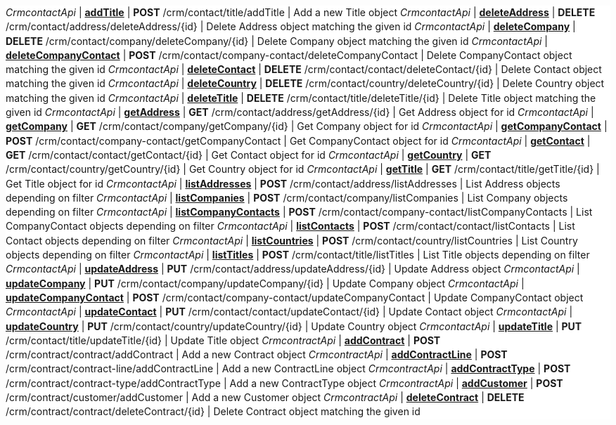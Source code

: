*CrmcontactApi* | [**addTitle**](docs/Api/CrmcontactApi.md#addtitle) | **POST** /crm/contact/title/addTitle | Add a new Title object
*CrmcontactApi* | [**deleteAddress**](docs/Api/CrmcontactApi.md#deleteaddress) | **DELETE** /crm/contact/address/deleteAddress/{id} | Delete Address object matching the given id
*CrmcontactApi* | [**deleteCompany**](docs/Api/CrmcontactApi.md#deletecompany) | **DELETE** /crm/contact/company/deleteCompany/{id} | Delete Company object matching the given id
*CrmcontactApi* | [**deleteCompanyContact**](docs/Api/CrmcontactApi.md#deletecompanycontact) | **POST** /crm/contact/company-contact/deleteCompanyContact | Delete CompanyContact object matching the given id
*CrmcontactApi* | [**deleteContact**](docs/Api/CrmcontactApi.md#deletecontact) | **DELETE** /crm/contact/contact/deleteContact/{id} | Delete Contact object matching the given id
*CrmcontactApi* | [**deleteCountry**](docs/Api/CrmcontactApi.md#deletecountry) | **DELETE** /crm/contact/country/deleteCountry/{id} | Delete Country object matching the given id
*CrmcontactApi* | [**deleteTitle**](docs/Api/CrmcontactApi.md#deletetitle) | **DELETE** /crm/contact/title/deleteTitle/{id} | Delete Title object matching the given id
*CrmcontactApi* | [**getAddress**](docs/Api/CrmcontactApi.md#getaddress) | **GET** /crm/contact/address/getAddress/{id} | Get Address object for id
*CrmcontactApi* | [**getCompany**](docs/Api/CrmcontactApi.md#getcompany) | **GET** /crm/contact/company/getCompany/{id} | Get Company object for id
*CrmcontactApi* | [**getCompanyContact**](docs/Api/CrmcontactApi.md#getcompanycontact) | **POST** /crm/contact/company-contact/getCompanyContact | Get CompanyContact object for id
*CrmcontactApi* | [**getContact**](docs/Api/CrmcontactApi.md#getcontact) | **GET** /crm/contact/contact/getContact/{id} | Get Contact object for id
*CrmcontactApi* | [**getCountry**](docs/Api/CrmcontactApi.md#getcountry) | **GET** /crm/contact/country/getCountry/{id} | Get Country object for id
*CrmcontactApi* | [**getTitle**](docs/Api/CrmcontactApi.md#gettitle) | **GET** /crm/contact/title/getTitle/{id} | Get Title object for id
*CrmcontactApi* | [**listAddresses**](docs/Api/CrmcontactApi.md#listaddresses) | **POST** /crm/contact/address/listAddresses | List Address objects depending on filter
*CrmcontactApi* | [**listCompanies**](docs/Api/CrmcontactApi.md#listcompanies) | **POST** /crm/contact/company/listCompanies | List Company objects depending on filter
*CrmcontactApi* | [**listCompanyContacts**](docs/Api/CrmcontactApi.md#listcompanycontacts) | **POST** /crm/contact/company-contact/listCompanyContacts | List CompanyContact objects depending on filter
*CrmcontactApi* | [**listContacts**](docs/Api/CrmcontactApi.md#listcontacts) | **POST** /crm/contact/contact/listContacts | List Contact objects depending on filter
*CrmcontactApi* | [**listCountries**](docs/Api/CrmcontactApi.md#listcountries) | **POST** /crm/contact/country/listCountries | List Country objects depending on filter
*CrmcontactApi* | [**listTitles**](docs/Api/CrmcontactApi.md#listtitles) | **POST** /crm/contact/title/listTitles | List Title objects depending on filter
*CrmcontactApi* | [**updateAddress**](docs/Api/CrmcontactApi.md#updateaddress) | **PUT** /crm/contact/address/updateAddress/{id} | Update Address object
*CrmcontactApi* | [**updateCompany**](docs/Api/CrmcontactApi.md#updatecompany) | **PUT** /crm/contact/company/updateCompany/{id} | Update Company object
*CrmcontactApi* | [**updateCompanyContact**](docs/Api/CrmcontactApi.md#updatecompanycontact) | **POST** /crm/contact/company-contact/updateCompanyContact | Update CompanyContact object
*CrmcontactApi* | [**updateContact**](docs/Api/CrmcontactApi.md#updatecontact) | **PUT** /crm/contact/contact/updateContact/{id} | Update Contact object
*CrmcontactApi* | [**updateCountry**](docs/Api/CrmcontactApi.md#updatecountry) | **PUT** /crm/contact/country/updateCountry/{id} | Update Country object
*CrmcontactApi* | [**updateTitle**](docs/Api/CrmcontactApi.md#updatetitle) | **PUT** /crm/contact/title/updateTitle/{id} | Update Title object
*CrmcontractApi* | [**addContract**](docs/Api/CrmcontractApi.md#addcontract) | **POST** /crm/contract/contract/addContract | Add a new Contract object
*CrmcontractApi* | [**addContractLine**](docs/Api/CrmcontractApi.md#addcontractline) | **POST** /crm/contract/contract-line/addContractLine | Add a new ContractLine object
*CrmcontractApi* | [**addContractType**](docs/Api/CrmcontractApi.md#addcontracttype) | **POST** /crm/contract/contract-type/addContractType | Add a new ContractType object
*CrmcontractApi* | [**addCustomer**](docs/Api/CrmcontractApi.md#addcustomer) | **POST** /crm/contract/customer/addCustomer | Add a new Customer object
*CrmcontractApi* | [**deleteContract**](docs/Api/CrmcontractApi.md#deletecontract) | **DELETE** /crm/contract/contract/deleteContract/{id} | Delete Contract object matching the given id